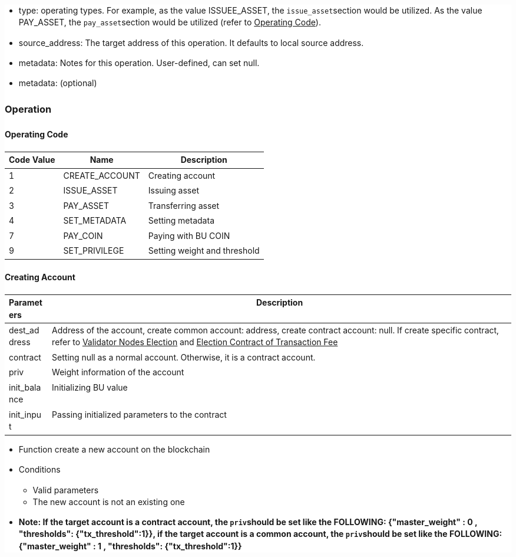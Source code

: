   - type: operating types.   For example, as the value ISSUEE_ASSET, the `issue_asset`section would be utilized. As the value PAY_ASSET, the `pay_asset`section would be utilized (refer to [Operating Code](#operating-code)).

    

  - source_address: The target address of this operation. It defaults to local source address.

  

  - metadata: Notes for this operation. User-defined, can set null.
  - metadata: (optional) 

### Operation

#### Operating Code 

| Code Value | Name              | Description         |
| :--------- | ----------------- | ------------------- |
| 1          | CREATE_ACCOUNT    | Creating account    |
| 2          | ISSUE_ASSET       | Issuing asset       |
| 3          | PAY_ASSET         | Transferring asset  |
| 4          | SET_METADATA      | Setting metadata    |
| 7          | PAY_COIN          | Paying with BU COIN |
| 9          | SET_PRIVILEGE     | Setting weight and threshold|

#### Creating Account

|Parameters|Description
|:--- | --- 
|dest_address |  Address of the account, create common account: address, create contract account: null. If create specific contract, refer to [Validator Nodes Election](#validator-nodes-election) and [Election Contract of Transaction Fee](#election-contract-of-transaction-fee)
|contract|  Setting null as a normal account. Otherwise, it is a contract account.  
| priv|  Weight information of the account 
|init_balance | Initializing BU value
|init_input | Passing initialized parameters to the contract 

- Function
  create a new account on the blockchain

- Conditions
  - Valid parameters
  - The new account is not an existing one

- **Note: If the target account is a contract account, the `priv`should be set like the FOLLOWING: {"master_weight" : 0 , "thresholds": {"tx_threshold":1}}, if the target account is a common account, the `priv`should be set like the FOLLOWING: {"master_weight" : 1 , "thresholds": {"tx_threshold":1}}**

